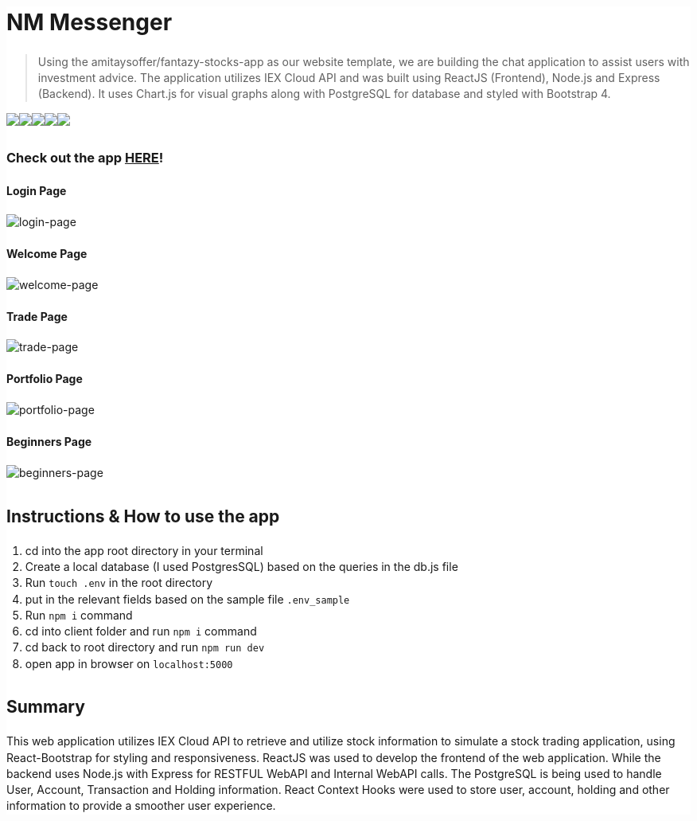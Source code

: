 # NM Messenger

> Using the amitaysoffer/fantazy-stocks-app as our website template, we are building the chat application to assist users with investment advice. The application utilizes IEX Cloud API and was built using ReactJS (Frontend), Node.js and Express (Backend). It uses Chart.js for visual graphs along with PostgreSQL for database and styled with Bootstrap 4.

<img src="https://img.icons8.com/plasticine/480/000000/react.png" width="100"/><img src="https://img.icons8.com/color/480/000000/nodejs.png" width="100"/><img src="https://img.icons8.com/color/480/000000/postgreesql.png" width="100"/><img src="https://img.icons8.com/color/480/000000/bootstrap.png" width="100"/><img src="https://img.icons8.com/color/480/000000/heroku.png" width="100"/>

### Check out the app [HERE](https://trading-stocks-amitai.herokuapp.com/)!

#### Login Page

<img src="https://user-images.githubusercontent.com/31068256/105558067-ab97bd00-5d05-11eb-82ea-c9e3e48d9628.png" alt="login-page" width="700" />

#### Welcome Page

<img src="https://user-images.githubusercontent.com/31068256/105555024-70df5600-5d00-11eb-994b-d3fe7f867659.png" alt="welcome-page" width="700" />

#### Trade Page

<img src="https://user-images.githubusercontent.com/31068256/105555143-ae43e380-5d00-11eb-9f88-f37ec3fe8891.png" alt="trade-page" width="700" />

#### Portfolio Page

<img src="https://user-images.githubusercontent.com/31068256/105555105-98362300-5d00-11eb-9b9a-615a11faca3d.png" alt="portfolio-page" width="700" />

#### Beginners Page

<img src="https://user-images.githubusercontent.com/31068256/105557795-fb29b900-5d04-11eb-8284-72c8294f2651.png" alt="beginners-page" width="700" />

## Instructions & How to use the app

1. cd into the app root directory in your terminal
2. Create a local database (I used PostgresSQL) based on the queries in the db.js file
3. Run `touch .env` in the root directory
4. put in the relevant fields based on the sample file `.env_sample`
5. Run `npm i` command
6. cd into client folder and run `npm i` command
7. cd back to root directory and run `npm run dev`
8. open app in browser on `localhost:5000`

## Summary

This web application utilizes IEX Cloud API to retrieve and utilize stock information to simulate a stock trading application, using React-Bootstrap for styling and responsiveness. ReactJS was used to develop the frontend of the web application. While the backend uses Node.js with Express for RESTFUL WebAPI and Internal WebAPI calls. The PostgreSQL is being used to handle User, Account, Transaction and Holding information. React Context Hooks were used to store user, account, holding and other information to provide a smoother user experience.
